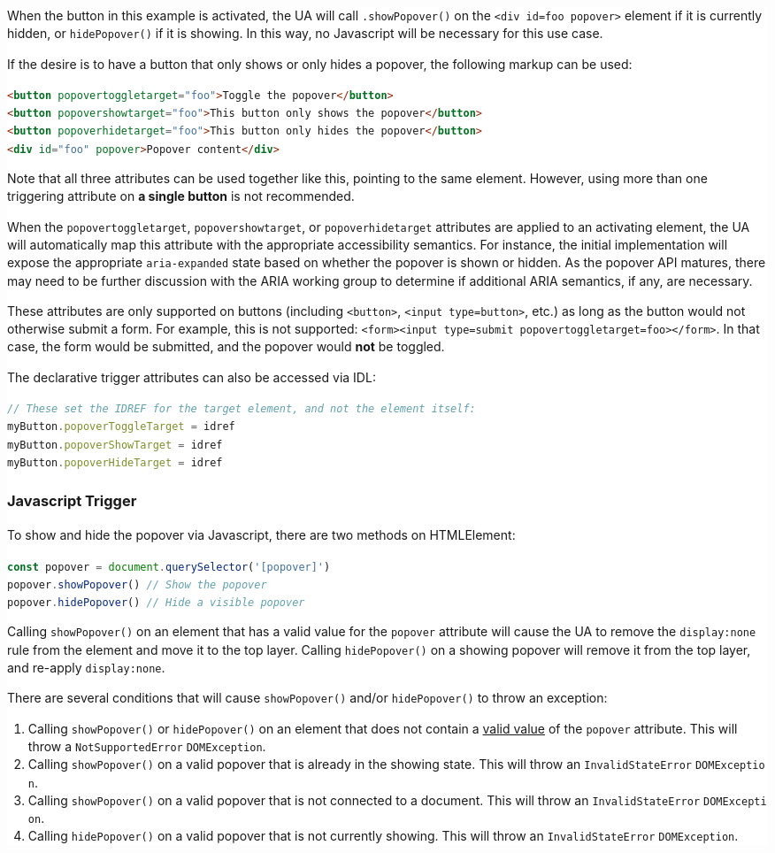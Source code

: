 When the button in this example is activated, the UA will call `.showPopover()` on the `<div id=foo popover>` element if it is currently hidden, or `hidePopover()` if it is showing. In this way, no Javascript will be necessary for this use case.

If the desire is to have a button that only shows or only hides a popover, the following markup can be used:

```html
<button popovertoggletarget="foo">Toggle the popover</button>
<button popovershowtarget="foo">This button only shows the popover</button>
<button popoverhidetarget="foo">This button only hides the popover</button>
<div id="foo" popover>Popover content</div>
```

Note that all three attributes can be used together like this, pointing to the same element. However, using more than one triggering attribute on **a single button** is not recommended.

When the `popovertoggletarget`, `popovershowtarget`, or `popoverhidetarget` attributes are applied to an activating element, the UA will automatically map this attribute with the appropriate accessibility semantics. For instance, the initial implementation will expose the appropriate `aria-expanded` state based on whether the popover is shown or hidden. As the popover API matures, there may need to be further discussion with the ARIA working group to determine if additional ARIA semantics, if any, are necessary.

These attributes are only supported on buttons (including `<button>`, `<input type=button>`, etc.) as long as the button would not otherwise submit a form. For example, this is not supported: `<form><input type=submit popovertoggletarget=foo></form>`. In that case, the form would be submitted, and the popover would **not** be toggled.

The declarative trigger attributes can also be accessed via IDL:

```javascript
// These set the IDREF for the target element, and not the element itself:
myButton.popoverToggleTarget = idref
myButton.popoverShowTarget = idref
myButton.popoverHideTarget = idref
```

### Javascript Trigger

To show and hide the popover via Javascript, there are two methods on HTMLElement:

```javascript
const popover = document.querySelector('[popover]')
popover.showPopover() // Show the popover
popover.hidePopover() // Hide a visible popover
```

Calling `showPopover()` on an element that has a valid value for the `popover` attribute will cause the UA to remove the `display:none` rule from the element and move it to the top layer. Calling `hidePopover()` on a showing popover will remove it from the top layer, and re-apply `display:none`.

There are several conditions that will cause `showPopover()` and/or `hidePopover()` to throw an exception:

1. Calling `showPopover()` or `hidePopover()` on an element that does not contain a [valid value](#html-content-attribute) of the `popover` attribute. This will throw a `NotSupportedError` `DOMException`.
2. Calling `showPopover()` on a valid popover that is already in the showing state. This will throw an `InvalidStateError` `DOMException`.
3. Calling `showPopover()` on a valid popover that is not connected to a document. This will throw an `InvalidStateError` `DOMException`.
4. Calling `hidePopover()` on a valid popover that is not currently showing. This will throw an `InvalidStateError` `DOMException`.
